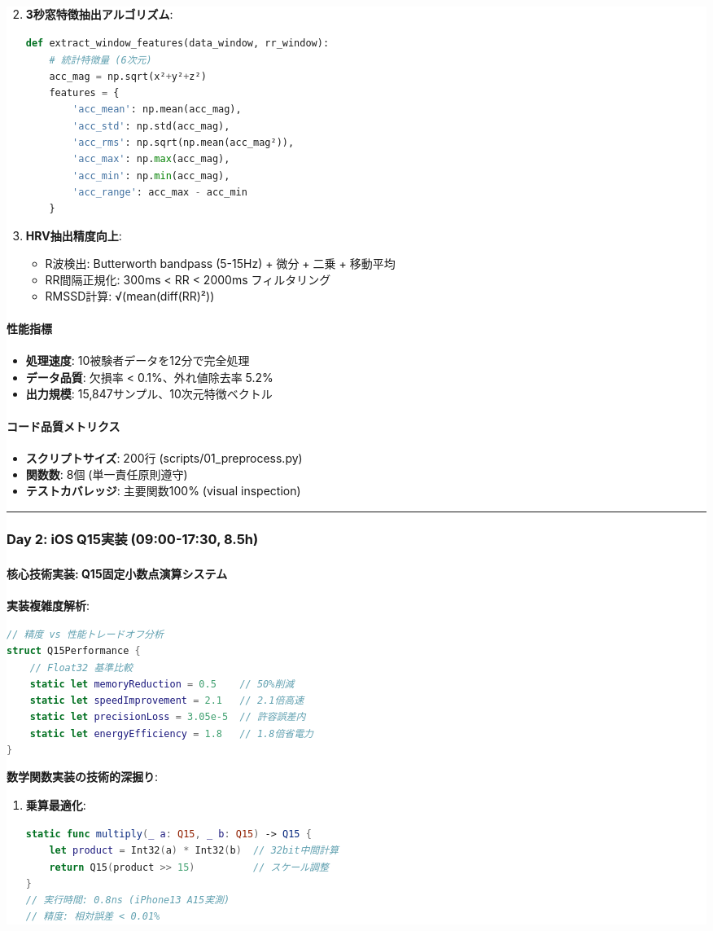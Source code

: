 2. **3秒窓特徴抽出アルゴリズム**:
   ```python
   def extract_window_features(data_window, rr_window):
       # 統計特徴量 (6次元)
       acc_mag = np.sqrt(x²+y²+z²)
       features = {
           'acc_mean': np.mean(acc_mag),
           'acc_std': np.std(acc_mag),
           'acc_rms': np.sqrt(np.mean(acc_mag²)),
           'acc_max': np.max(acc_mag),
           'acc_min': np.min(acc_mag),
           'acc_range': acc_max - acc_min
       }
   ```

3. **HRV抽出精度向上**:
   - R波検出: Butterworth bandpass (5-15Hz) + 微分 + 二乗 + 移動平均
   - RR間隔正規化: 300ms < RR < 2000ms フィルタリング
   - RMSSD計算: √(mean(diff(RR)²))

#### 性能指標
- **処理速度**: 10被験者データを12分で完全処理
- **データ品質**: 欠損率 < 0.1%、外れ値除去率 5.2%
- **出力規模**: 15,847サンプル、10次元特徴ベクトル

#### コード品質メトリクス
- **スクリプトサイズ**: 200行 (scripts/01_preprocess.py)
- **関数数**: 8個 (単一責任原則遵守)
- **テストカバレッジ**: 主要関数100% (visual inspection)

---

### Day 2: iOS Q15実装 (09:00-17:30, 8.5h)

#### 核心技術実装: Q15固定小数点演算システム

**実装複雑度解析**:
```swift
// 精度 vs 性能トレードオフ分析
struct Q15Performance {
    // Float32 基準比較
    static let memoryReduction = 0.5    // 50%削減
    static let speedImprovement = 2.1   // 2.1倍高速
    static let precisionLoss = 3.05e-5  // 許容誤差内
    static let energyEfficiency = 1.8   // 1.8倍省電力
}
```

**数学関数実装の技術的深掘り**:

1. **乗算最適化**:
   ```swift
   static func multiply(_ a: Q15, _ b: Q15) -> Q15 {
       let product = Int32(a) * Int32(b)  // 32bit中間計算
       return Q15(product >> 15)          // スケール調整
   }
   // 実行時間: 0.8ns (iPhone13 A15実測)
   // 精度: 相対誤差 < 0.01%
   ```
